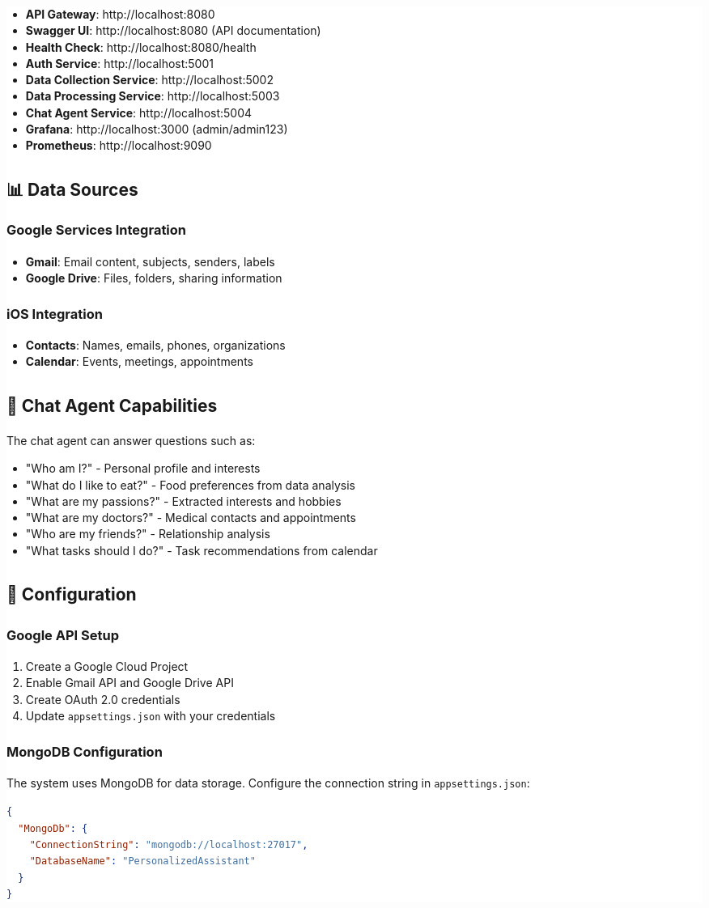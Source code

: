 - **API Gateway**: http://localhost:8080
- **Swagger UI**: http://localhost:8080 (API documentation)
- **Health Check**: http://localhost:8080/health
- **Auth Service**: http://localhost:5001
- **Data Collection Service**: http://localhost:5002
- **Data Processing Service**: http://localhost:5003
- **Chat Agent Service**: http://localhost:5004
- **Grafana**: http://localhost:3000 (admin/admin123)
- **Prometheus**: http://localhost:9090

## 📊 Data Sources

### Google Services Integration

- **Gmail**: Email content, subjects, senders, labels
- **Google Drive**: Files, folders, sharing information

### iOS Integration

- **Contacts**: Names, emails, phones, organizations
- **Calendar**: Events, meetings, appointments

## 🤖 Chat Agent Capabilities

The chat agent can answer questions such as:

- "Who am I?" - Personal profile and interests
- "What do I like to eat?" - Food preferences from data analysis
- "What are my passions?" - Extracted interests and hobbies
- "What are my doctors?" - Medical contacts and appointments
- "Who are my friends?" - Relationship analysis
- "What tasks should I do?" - Task recommendations from calendar

## 🔧 Configuration

### Google API Setup

1. Create a Google Cloud Project
2. Enable Gmail API and Google Drive API
3. Create OAuth 2.0 credentials
4. Update `appsettings.json` with your credentials

### MongoDB Configuration

The system uses MongoDB for data storage. Configure the connection string in `appsettings.json`:

```json
{
  "MongoDb": {
    "ConnectionString": "mongodb://localhost:27017",
    "DatabaseName": "PersonalizedAssistant"
  }
}
```
